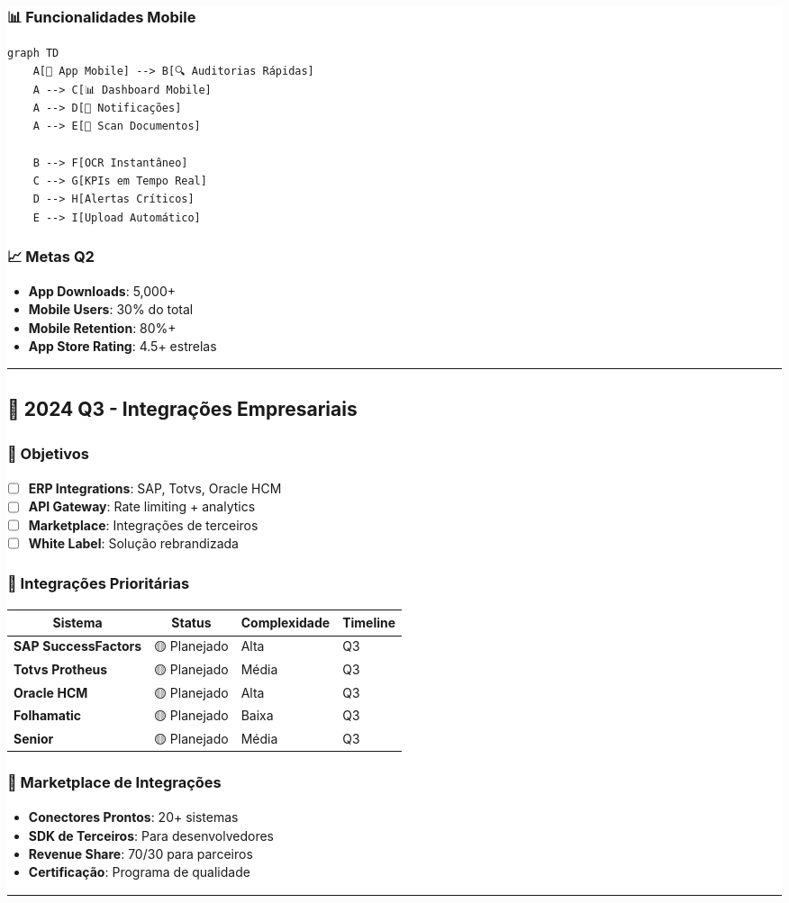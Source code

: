 ### **📊 Funcionalidades Mobile**
```mermaid
graph TD
    A[📱 App Mobile] --> B[🔍 Auditorias Rápidas]
    A --> C[📊 Dashboard Mobile]
    A --> D[🔔 Notificações]
    A --> E[📸 Scan Documentos]
    
    B --> F[OCR Instantâneo]
    C --> G[KPIs em Tempo Real]
    D --> H[Alertas Críticos]
    E --> I[Upload Automático]
```

### **📈 Metas Q2**
- **App Downloads**: 5,000+
- **Mobile Users**: 30% do total
- **Mobile Retention**: 80%+
- **App Store Rating**: 4.5+ estrelas

---

## 🔗 **2024 Q3 - Integrações Empresariais**

### **🎯 Objetivos**
- [ ] **ERP Integrations**: SAP, Totvs, Oracle HCM
- [ ] **API Gateway**: Rate limiting + analytics
- [ ] **Marketplace**: Integrações de terceiros
- [ ] **White Label**: Solução rebrandizada

### **🔌 Integrações Prioritárias**
| Sistema | Status | Complexidade | Timeline |
|---------|---------|-------------|----------|
| **SAP SuccessFactors** | 🟡 Planejado | Alta | Q3 |
| **Totvs Protheus** | 🟡 Planejado | Média | Q3 |
| **Oracle HCM** | 🟡 Planejado | Alta | Q3 |
| **Folhamatic** | 🟡 Planejado | Baixa | Q3 |
| **Senior** | 🟡 Planejado | Média | Q3 |

### **🏪 Marketplace de Integrações**
- **Conectores Prontos**: 20+ sistemas
- **SDK de Terceiros**: Para desenvolvedores
- **Revenue Share**: 70/30 para parceiros
- **Certificação**: Programa de qualidade

---
